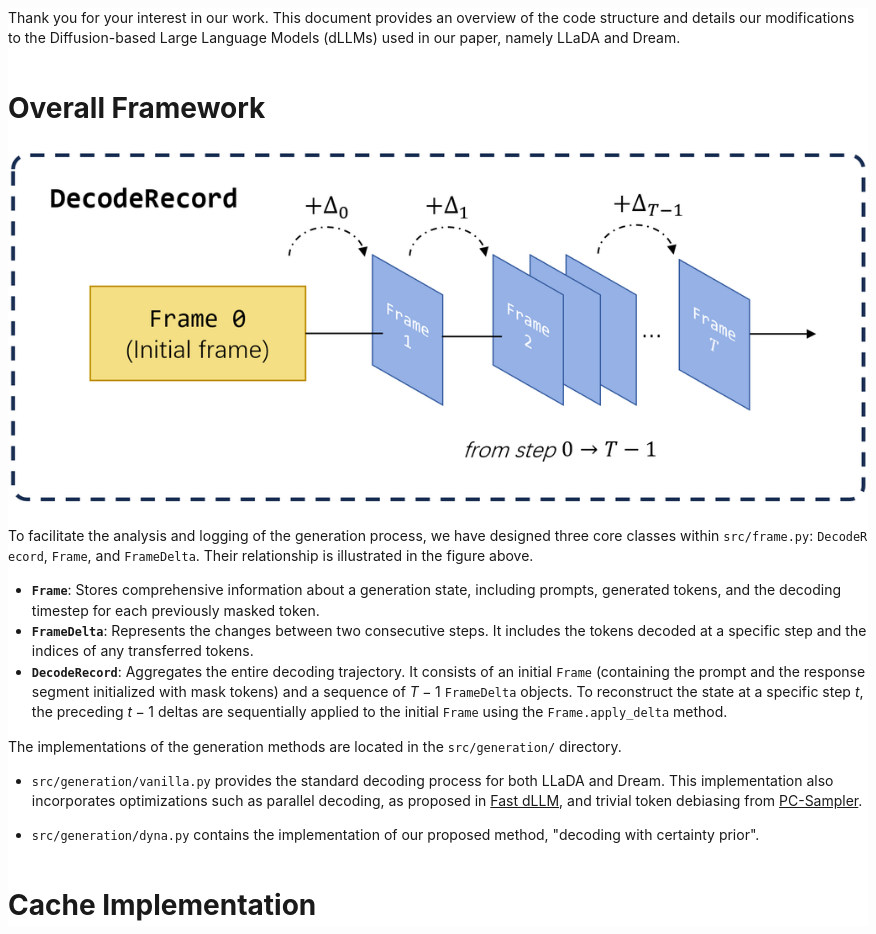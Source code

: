 Thank you for your interest in our work. This document provides an overview of the code structure and details our modifications to the Diffusion-based Large Language Models (dLLMs) used in our paper, namely LLaDA and Dream.

# Overall Framework

<img src="../assets/framework.png" width="100%"/>

To facilitate the analysis and logging of the generation process, we have designed three core classes within `src/frame.py`: `DecodeRecord`, `Frame`, and `FrameDelta`. Their relationship is illustrated in the figure above.

- **`Frame`**: Stores comprehensive information about a generation state, including prompts, generated tokens, and the decoding timestep for each previously masked token.
- **`FrameDelta`**: Represents the changes between two consecutive steps. It includes the tokens decoded at a specific step and the indices of any transferred tokens.
- **`DecodeRecord`**: Aggregates the entire decoding trajectory. It consists of an initial `Frame` (containing the prompt and the response segment initialized with mask tokens) and a sequence of $T-1$ `FrameDelta` objects. To reconstruct the state at a specific step $t$, the preceding $t-1$ deltas are sequentially applied to the initial `Frame` using the `Frame.apply_delta` method.

The implementations of the generation methods are located in the `src/generation/` directory.

- `src/generation/vanilla.py` provides the standard decoding process for both LLaDA and Dream. This implementation also incorporates optimizations such as parallel decoding, as proposed in [Fast dLLM](https://arxiv.org/abs/2505.22618), and trivial token debiasing from [PC-Sampler](https://arxiv.org/abs/2508.13021).

- `src/generation/dyna.py` contains the implementation of our proposed method, "decoding with certainty prior".

# Cache Implementation
